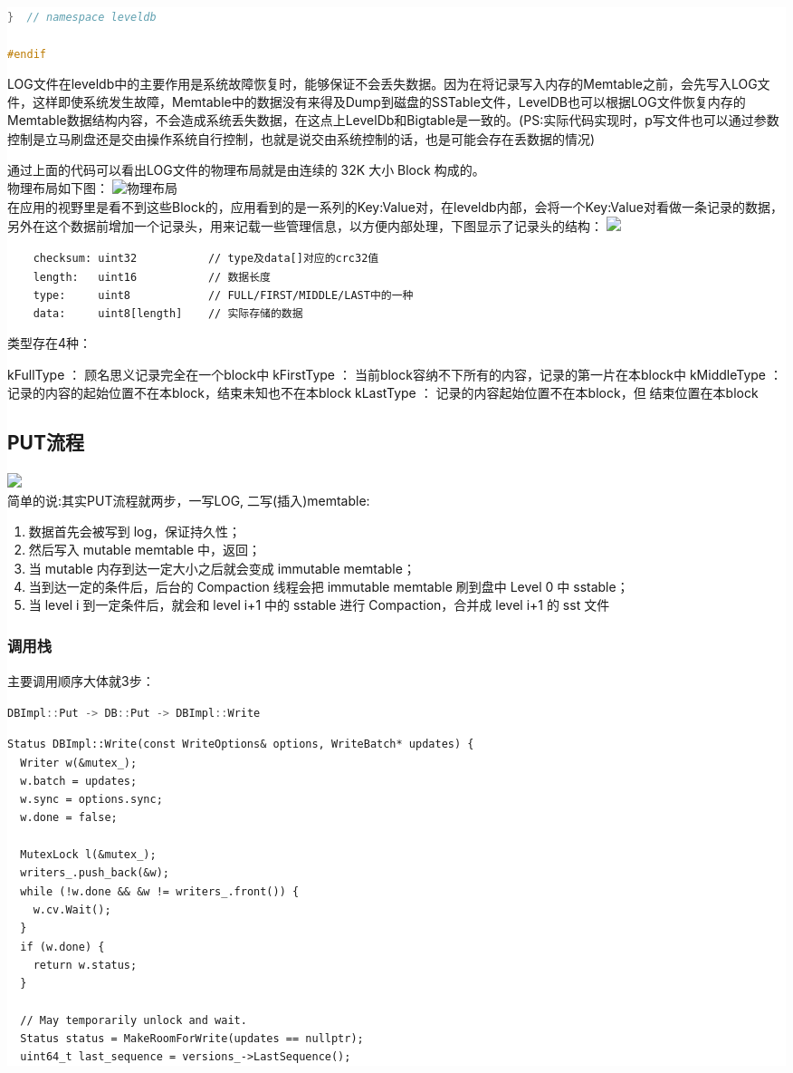 ```c
}  // namespace leveldb

#endif 
```
LOG文件在leveldb中的主要作用是系统故障恢复时，能够保证不会丢失数据。因为在将记录写入内存的Memtable之前，会先写入LOG文件，这样即使系统发生故障，Memtable中的数据没有来得及Dump到磁盘的SSTable文件，LevelDB也可以根据LOG文件恢复内存的Memtable数据结构内容，不会造成系统丢失数据，在这点上LevelDb和Bigtable是一致的。(PS:实际代码实现时，p写文件也可以通过参数控制是立马刷盘还是交由操作系统自行控制，也就是说交由系统控制的话，也是可能会存在丢数据的情况)

通过上面的代码可以看出LOG文件的物理布局就是由连续的 32K 大小 Block 构成的。  
物理布局如下图：
![物理布局](https://s1.ax1x.com/2020/04/21/J3nBAs.md.png)  
在应用的视野里是看不到这些Block的，应用看到的是一系列的Key:Value对，在leveldb内部，会将一个Key:Value对看做一条记录的数据，另外在这个数据前增加一个记录头，用来记载一些管理信息，以方便内部处理，下图显示了记录头的结构：
![](https://s1.ax1x.com/2020/04/21/J3uVEj.png)

```
    checksum: uint32           // type及data[]对应的crc32值
    length:   uint16           // 数据长度
    type:     uint8            // FULL/FIRST/MIDDLE/LAST中的一种
    data:     uint8[length]    // 实际存储的数据
```
类型存在4种：

kFullType ： 顾名思义记录完全在一个block中
kFirstType ： 当前block容纳不下所有的内容，记录的第一片在本block中
kMiddleType ： 记录的内容的起始位置不在本block，结束未知也不在本block
kLastType ： 记录的内容起始位置不在本block，但 结束位置在本block


## PUT流程
![](https://s1.ax1x.com/2020/04/20/J3EOxg.png)  
简单的说:其实PUT流程就两步，一写LOG, 二写(插入)memtable:  
1. 数据首先会被写到 log，保证持久性；  
2. 然后写入 mutable memtable 中，返回；
3. 当 mutable 内存到达一定大小之后就会变成 immutable memtable；  
4. 当到达一定的条件后，后台的 Compaction 线程会把 immutable memtable 刷到盘中 Level 0 中 sstable；  
5. 当 level i 到一定条件后，就会和 level i+1 中的 sstable 进行 Compaction，合并成 level i+1 的 sst 文件

### 调用栈
主要调用顺序大体就3步：
```c++
DBImpl::Put -> DB::Put -> DBImpl::Write
```

```
Status DBImpl::Write(const WriteOptions& options, WriteBatch* updates) {
  Writer w(&mutex_);
  w.batch = updates;
  w.sync = options.sync;
  w.done = false;

  MutexLock l(&mutex_);
  writers_.push_back(&w);
  while (!w.done && &w != writers_.front()) {
    w.cv.Wait();
  }
  if (w.done) {
    return w.status;
  }

  // May temporarily unlock and wait.
  Status status = MakeRoomForWrite(updates == nullptr);
  uint64_t last_sequence = versions_->LastSequence();
```